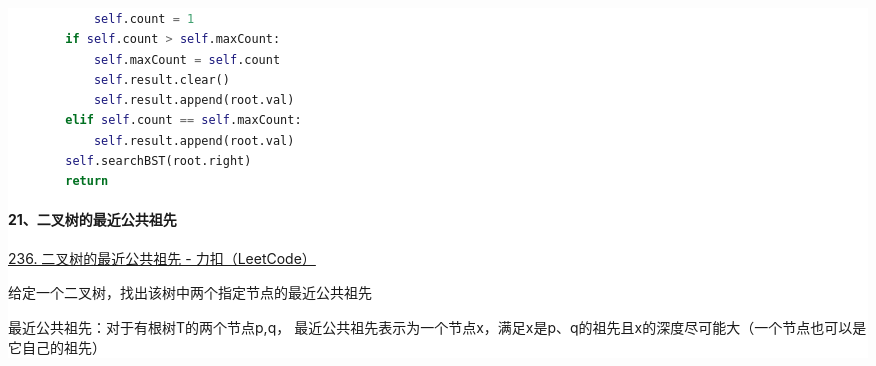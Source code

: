 ```python
            self.count = 1
        if self.count > self.maxCount:
            self.maxCount = self.count
            self.result.clear()
            self.result.append(root.val)
        elif self.count == self.maxCount:
            self.result.append(root.val)
        self.searchBST(root.right)
        return
```

#### 21、二叉树的最近公共祖先

[236. 二叉树的最近公共祖先 - 力扣（LeetCode）](https://leetcode.cn/problems/lowest-common-ancestor-of-a-binary-tree/)

给定一个二叉树，找出该树中两个指定节点的最近公共祖先

最近公共祖先：对于有根树T的两个节点p,q， 最近公共祖先表示为一个节点x，满足x是p、q的祖先且x的深度尽可能大（一个节点也可以是它自己的祖先）

